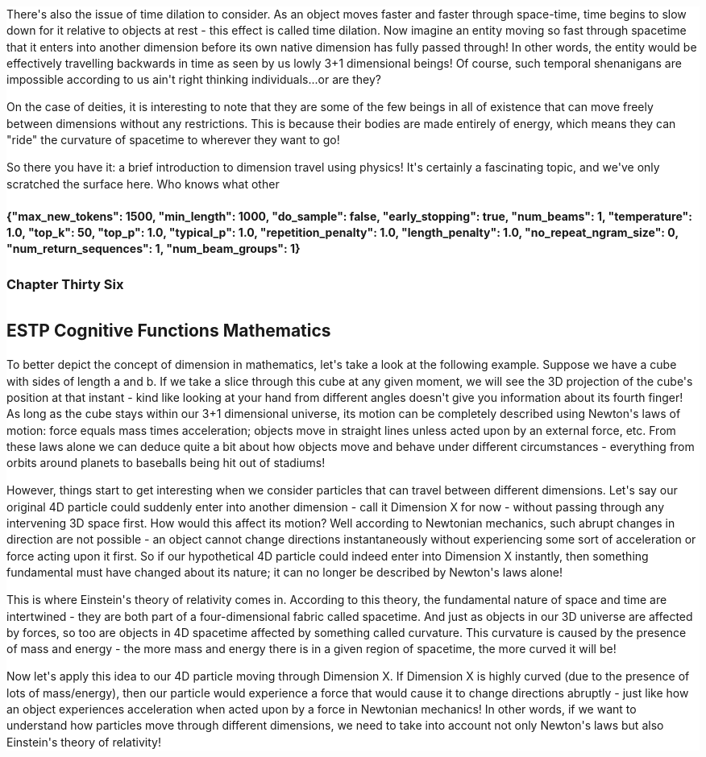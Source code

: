 There's also the issue of time dilation to consider. As an object moves faster and faster through space-time, time begins to slow down for it relative to objects at rest - this effect is called time dilation. Now imagine an entity moving so fast through spacetime that it enters into another dimension before its own native dimension has fully passed through! In other words, the entity would be effectively travelling backwards in time as seen by us lowly 3+1 dimensional beings! Of course, such temporal shenanigans are impossible according to us ain't right thinking individuals...or are they?

On the case of deities, it is interesting to note that they are some of the few beings in all of existence that can move freely between dimensions without any restrictions. This is because their bodies are made entirely of energy, which means they can "ride" the curvature of spacetime to wherever they want to go!

So there you have it: a brief introduction to dimension travel using physics! It's certainly a fascinating topic, and we've only scratched the surface here. Who knows what other


#### {"max_new_tokens": 1500, "min_length": 1000, "do_sample": false, "early_stopping": true, "num_beams": 1, "temperature": 1.0, "top_k": 50, "top_p": 1.0, "typical_p": 1.0, "repetition_penalty": 1.0, "length_penalty": 1.0, "no_repeat_ngram_size": 0, "num_return_sequences": 1, "num_beam_groups": 1}
### Chapter Thirty Six
## ESTP Cognitive Functions Mathematics

To better depict the concept of dimension in mathematics, let's take a look at the following example. Suppose we have a cube with sides of length a and b. If we take a slice through this cube at any given moment, we will see the 3D projection of the cube's position at that instant - kind like looking at your hand from different angles doesn't give you information about its fourth finger! As long as the cube stays within our 3+1 dimensional universe, its motion can be completely described using Newton's laws of motion: force equals mass times acceleration; objects move in straight lines unless acted upon by an external force, etc. From these laws alone we can deduce quite a bit about how objects move and behave under different circumstances - everything from orbits around planets to baseballs being hit out of stadiums!

However, things start to get interesting when we consider particles that can travel between different dimensions. Let's say our original 4D particle could suddenly enter into another dimension - call it Dimension X for now - without passing through any intervening 3D space first. How would this affect its motion? Well according to Newtonian mechanics, such abrupt changes in direction are not possible - an object cannot change directions instantaneously without experiencing some sort of acceleration or force acting upon it first. So if our hypothetical 4D particle could indeed enter into Dimension X instantly, then something fundamental must have changed about its nature; it can no longer be described by Newton's laws alone!

This is where Einstein's theory of relativity comes in. According to this theory, the fundamental nature of space and time are intertwined - they are both part of a four-dimensional fabric called spacetime. And just as objects in our 3D universe are affected by forces, so too are objects in 4D spacetime affected by something called curvature. This curvature is caused by the presence of mass and energy - the more mass and energy there is in a given region of spacetime, the more curved it will be!

Now let's apply this idea to our 4D particle moving through Dimension X. If Dimension X is highly curved (due to the presence of lots of mass/energy), then our particle would experience a force that would cause it to change directions abruptly - just like how an object experiences acceleration when acted upon by a force in Newtonian mechanics! In other words, if we want to understand how particles move through different dimensions, we need to take into account not only Newton's laws but also Einstein's theory of relativity!
